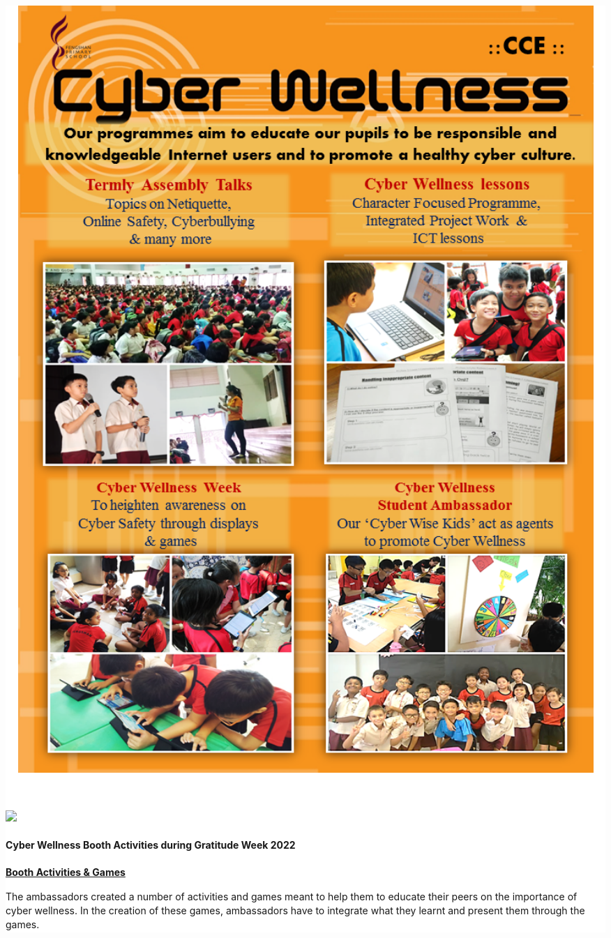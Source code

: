 <img style="width: 100%" height="auto" width="100%" src="/images/cw2.png">
</div>
<p>
<br>
</p>
<div class="isomer-image-wrapper">
<img style="width: 85%;" height="auto" width="100%" src="/images/cw3.png">
</div>
<h4><strong>Cyber Wellness Booth Activities during Gratitude&nbsp;Week 2022</strong></h4>
<p><strong><u>Booth Activities &amp; Games</u></strong>
</p>
<p>The ambassadors created a number of activities and games meant to help
them to educate their peers on the importance of cyber wellness. In the
creation of these games, ambassadors have to integrate what they learnt
and present them through the games.</p>